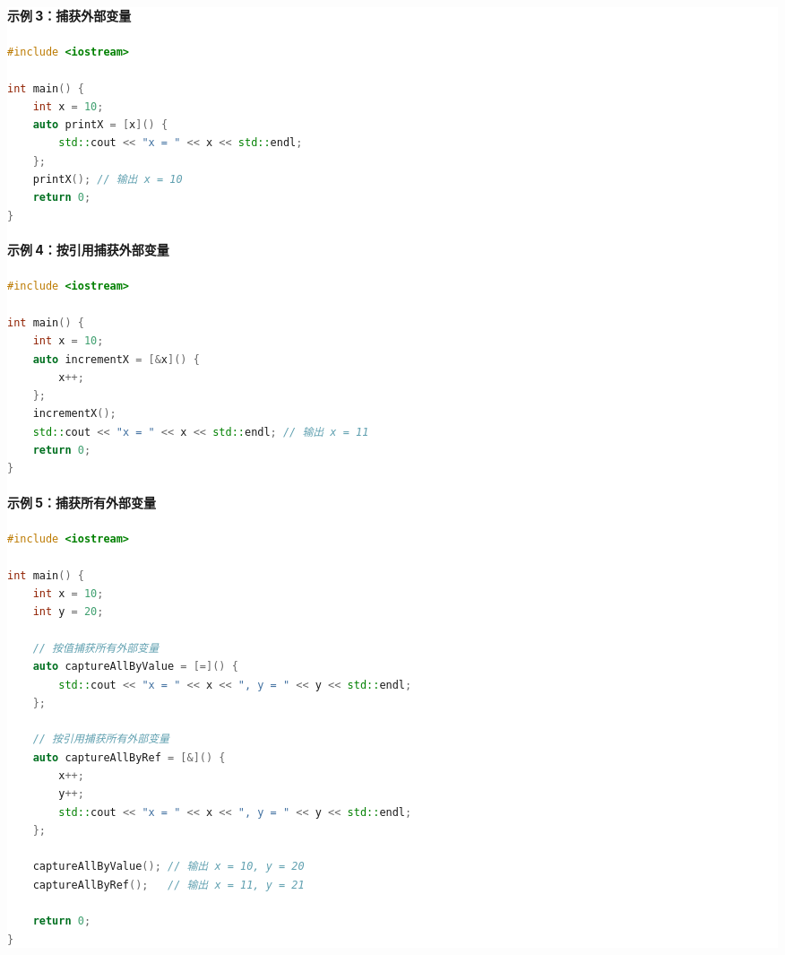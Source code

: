 #### 示例 3：捕获外部变量

```cpp
#include <iostream>

int main() {
    int x = 10;
    auto printX = [x]() {
        std::cout << "x = " << x << std::endl;
    };
    printX(); // 输出 x = 10
    return 0;
}

```

#### 示例 4：按引用捕获外部变量

```cpp
#include <iostream>

int main() {
    int x = 10;
    auto incrementX = [&x]() {
        x++;
    };
    incrementX();
    std::cout << "x = " << x << std::endl; // 输出 x = 11
    return 0;
}

```

#### 示例 5：捕获所有外部变量

```cpp
#include <iostream>

int main() {
    int x = 10;
    int y = 20;
    
    // 按值捕获所有外部变量
    auto captureAllByValue = [=]() {
        std::cout << "x = " << x << ", y = " << y << std::endl;
    };
    
    // 按引用捕获所有外部变量
    auto captureAllByRef = [&]() {
        x++;
        y++;
        std::cout << "x = " << x << ", y = " << y << std::endl;
    };

    captureAllByValue(); // 输出 x = 10, y = 20
    captureAllByRef();   // 输出 x = 11, y = 21

    return 0;
}

```
